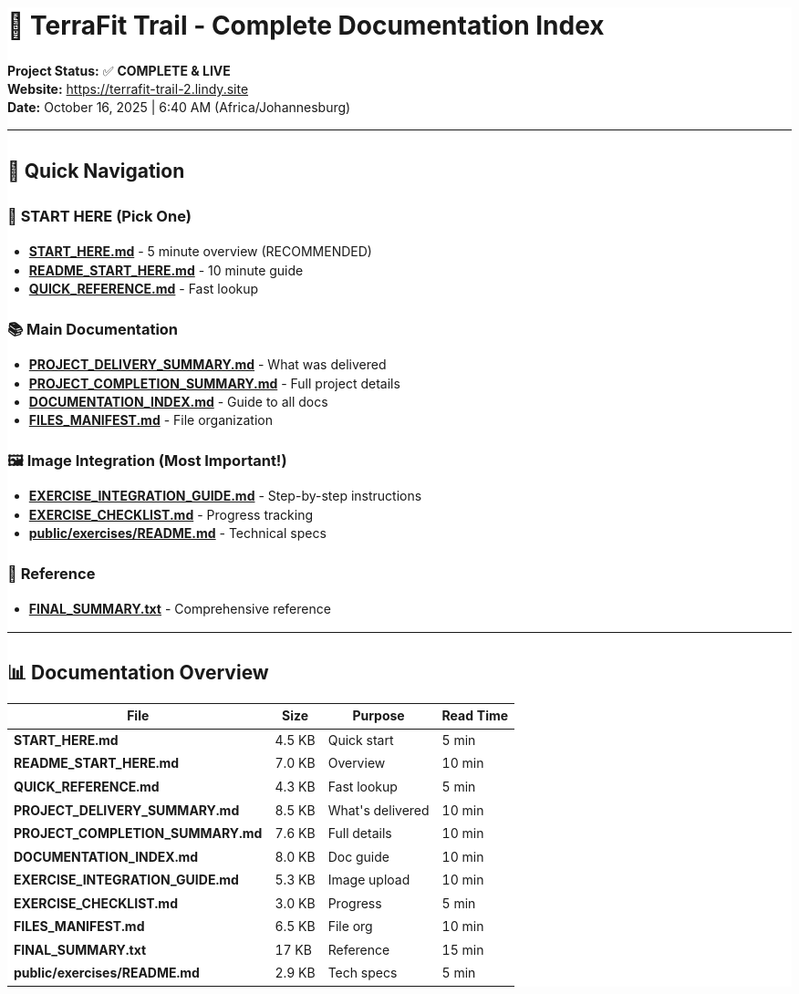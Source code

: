 # 📑 TerraFit Trail - Complete Documentation Index

**Project Status:** ✅ **COMPLETE & LIVE**  
**Website:** https://terrafit-trail-2.lindy.site  
**Date:** October 16, 2025 | 6:40 AM (Africa/Johannesburg)

---

## 🎯 Quick Navigation

### 🚀 **START HERE** (Pick One)
- **[START_HERE.md](START_HERE.md)** - 5 minute overview (RECOMMENDED)
- **[README_START_HERE.md](README_START_HERE.md)** - 10 minute guide
- **[QUICK_REFERENCE.md](QUICK_REFERENCE.md)** - Fast lookup

### 📚 **Main Documentation**
- **[PROJECT_DELIVERY_SUMMARY.md](PROJECT_DELIVERY_SUMMARY.md)** - What was delivered
- **[PROJECT_COMPLETION_SUMMARY.md](PROJECT_COMPLETION_SUMMARY.md)** - Full project details
- **[DOCUMENTATION_INDEX.md](DOCUMENTATION_INDEX.md)** - Guide to all docs
- **[FILES_MANIFEST.md](FILES_MANIFEST.md)** - File organization

### 🖼️ **Image Integration** (Most Important!)
- **[EXERCISE_INTEGRATION_GUIDE.md](EXERCISE_INTEGRATION_GUIDE.md)** - Step-by-step instructions
- **[EXERCISE_CHECKLIST.md](EXERCISE_CHECKLIST.md)** - Progress tracking
- **[public/exercises/README.md](public/exercises/README.md)** - Technical specs

### 📖 **Reference**
- **[FINAL_SUMMARY.txt](FINAL_SUMMARY.txt)** - Comprehensive reference

---

## 📊 Documentation Overview

| File | Size | Purpose | Read Time |
|------|------|---------|-----------|
| **START_HERE.md** | 4.5 KB | Quick start | 5 min |
| **README_START_HERE.md** | 7.0 KB | Overview | 10 min |
| **QUICK_REFERENCE.md** | 4.3 KB | Fast lookup | 5 min |
| **PROJECT_DELIVERY_SUMMARY.md** | 8.5 KB | What's delivered | 10 min |
| **PROJECT_COMPLETION_SUMMARY.md** | 7.6 KB | Full details | 10 min |
| **DOCUMENTATION_INDEX.md** | 8.0 KB | Doc guide | 10 min |
| **EXERCISE_INTEGRATION_GUIDE.md** | 5.3 KB | Image upload | 10 min |
| **EXERCISE_CHECKLIST.md** | 3.0 KB | Progress | 5 min |
| **FILES_MANIFEST.md** | 6.5 KB | File org | 10 min |
| **FINAL_SUMMARY.txt** | 17 KB | Reference | 15 min |
| **public/exercises/README.md** | 2.9 KB | Tech specs | 5 min |
